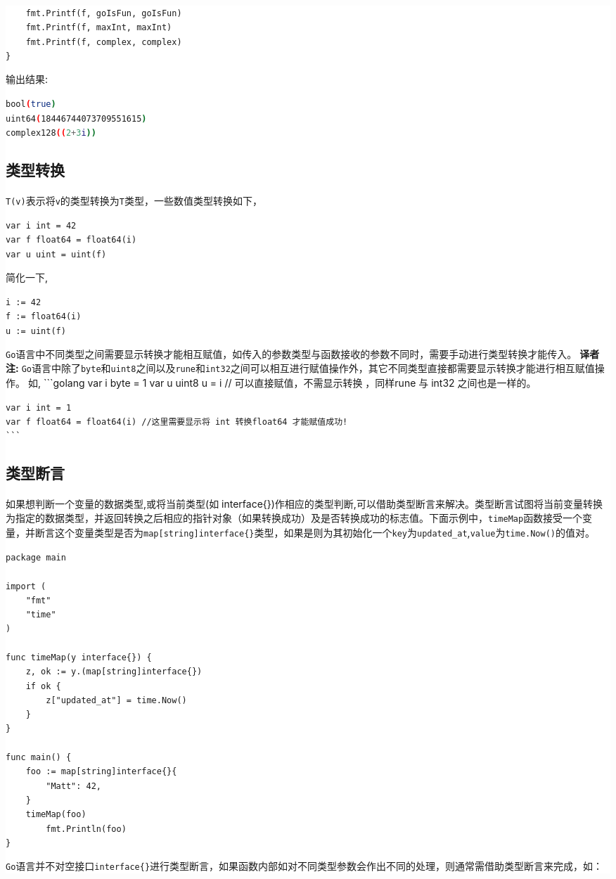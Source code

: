 ```golang
	fmt.Printf(f, goIsFun, goIsFun)
	fmt.Printf(f, maxInt, maxInt)
	fmt.Printf(f, complex, complex)
}
```
输出结果:
```bash
bool(true)
uint64(18446744073709551615)
complex128((2+3i))
```

## 类型转换
`T(v)`表示将`v`的类型转换为`T`类型，一些数值类型转换如下，
```golang
var i int = 42
var f float64 = float64(i)
var u uint = uint(f)
```
简化一下,
```golang 
i := 42
f := float64(i)
u := uint(f)
```
`Go`语言中不同类型之间需要显示转换才能相互赋值，如传入的参数类型与函数接收的参数不同时，需要手动进行类型转换才能传入。
**译者注:** `Go`语言中除了`byte`和`uint8`之间以及`rune`和`int32`之间可以相互进行赋值操作外，其它不同类型直接都需要显示转换才能进行相互赋值操作。 如,
	```golang
	var i byte = 1
	var u uint8 
	u = i // 可以直接赋值，不需显示转换 ，同样rune 与 int32 之间也是一样的。

	var i int = 1
	var f float64 = float64(i) //这里需要显示将 int 转换float64 才能赋值成功!
	```

## 类型断言
如果想判断一个变量的数据类型,或将当前类型(如 interface{})作相应的类型判断,可以借助类型断言来解决。类型断言试图将当前变量转换为指定的数据类型，并返回转换之后相应的指针对象（如果转换成功）及是否转换成功的标志值。下面示例中，`timeMap`函数接受一个变量，并断言这个变量类型是否为`map[string]interface{}`类型，如果是则为其初始化一个`key`为`updated_at`,`value`为`time.Now()`的值对。
```golang
package main

import (
	"fmt"
	"time"
)

func timeMap(y interface{}) {
	z, ok := y.(map[string]interface{})
	if ok {
		z["updated_at"] = time.Now()
	}
}

func main() {
	foo := map[string]interface{}{
		"Matt": 42,
	}
	timeMap(foo)
		fmt.Println(foo)
}
```
`Go`语言并不对空接口`interface{}`进行类型断言，如果函数内部如对不同类型参数会作出不同的处理，则通常需借助类型断言来完成，如：